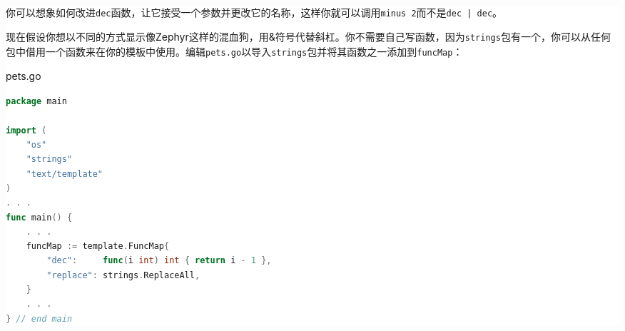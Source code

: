你可以想象如何改进`dec`函数，让它接受一个参数并更改它的名称，这样你就可以调用`minus 2`而不是`dec | dec`。

现在假设你想以不同的方式显示像Zephyr这样的混血狗，用&符号代替斜杠。你不需要自己写函数，因为`strings`包有一个，你可以从任何包中借用一个函数来在你的模板中使用。编辑`pets.go`以导入`strings`包并将其函数之一添加到`funcMap`：

pets.go

```go
package main

import (
	"os"
	"strings"
	"text/template"
)
. . .
func main() {
	. . .
	funcMap := template.FuncMap{
		"dec":     func(i int) int { return i - 1 },
		"replace": strings.ReplaceAll,
	}
	. . .
} // end main
```



